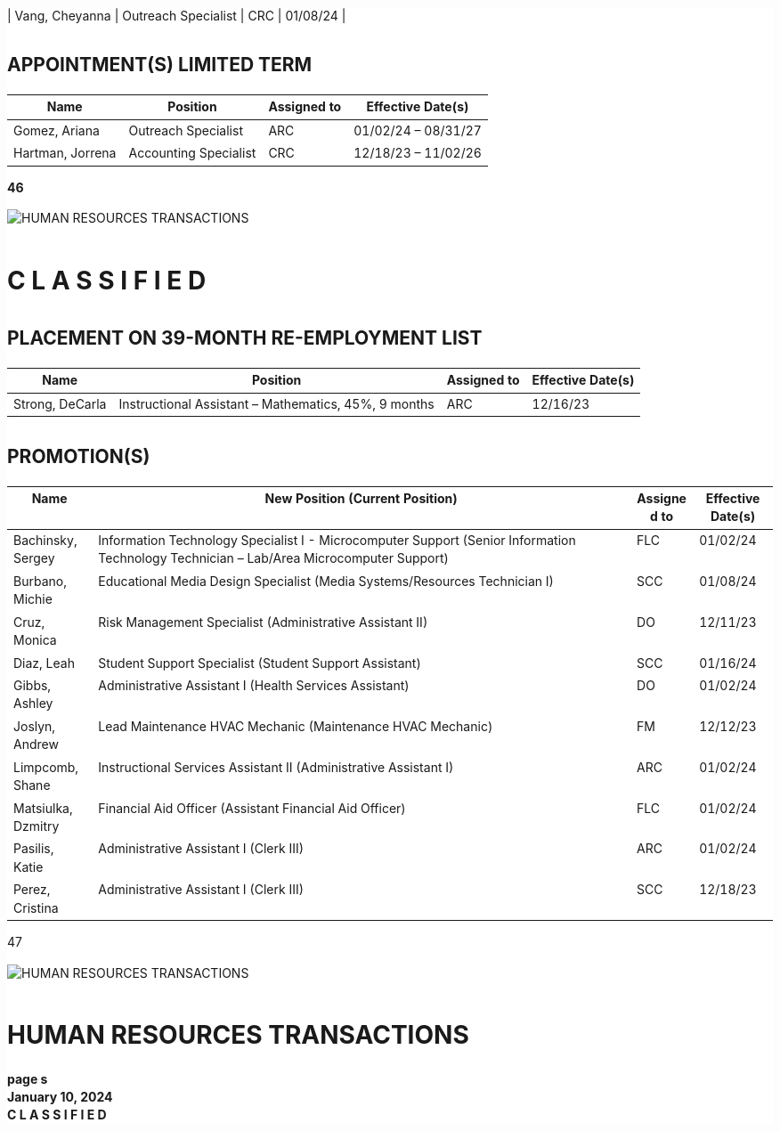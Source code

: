 | Vang, Cheyanna     | Outreach Specialist                 | CRC         | 01/08/24           |

## APPOINTMENT(S) LIMITED TERM

| Name                | Position                           | Assigned to | Effective Date(s)   |
|---------------------|------------------------------------|-------------|----------------------|
| Gomez, Ariana       | Outreach Specialist                 | ARC         | 01/02/24 – 08/31/27  |
| Hartman, Jorrena    | Accounting Specialist               | CRC         | 12/18/23 – 11/02/26  |

**46**

![HUMAN RESOURCES TRANSACTIONS](https://via.placeholder.com/768x993.png?text=HUMAN+RESOURCES+TRANSACTIONS)

# C L A S S I F I E D

## PLACEMENT ON 39-MONTH RE-EMPLOYMENT LIST

| Name               | Position                                             | Assigned to | Effective Date(s) |
|--------------------|-----------------------------------------------------|-------------|--------------------|
| Strong, DeCarla    | Instructional Assistant – Mathematics, 45%, 9 months | ARC         | 12/16/23           |

## PROMOTION(S)

| Name               | New Position (Current Position)                     | Assigned to | Effective Date(s) |
|--------------------|-----------------------------------------------------|-------------|--------------------|
| Bachinsky, Sergey   | Information Technology Specialist I - Microcomputer Support (Senior Information Technology Technician – Lab/Area Microcomputer Support) | FLC         | 01/02/24           |
| Burbano, Michie     | Educational Media Design Specialist (Media Systems/Resources Technician I) | SCC         | 01/08/24           |
| Cruz, Monica        | Risk Management Specialist (Administrative Assistant II) | DO          | 12/11/23           |
| Diaz, Leah          | Student Support Specialist (Student Support Assistant) | SCC         | 01/16/24           |
| Gibbs, Ashley       | Administrative Assistant I (Health Services Assistant) | DO          | 01/02/24           |
| Joslyn, Andrew      | Lead Maintenance HVAC Mechanic (Maintenance HVAC Mechanic) | FM          | 12/12/23           |
| Limpcomb, Shane     | Instructional Services Assistant II (Administrative Assistant I) | ARC         | 01/02/24           |
| Matsiulka, Dzmitry  | Financial Aid Officer (Assistant Financial Aid Officer) | FLC         | 01/02/24           |
| Pasilis, Katie      | Administrative Assistant I (Clerk III)              | ARC         | 01/02/24           |
| Perez, Cristina     | Administrative Assistant I (Clerk III)              | SCC         | 12/18/23           |

47

![HUMAN RESOURCES TRANSACTIONS](https://via.placeholder.com/768x993.png?text=HUMAN+RESOURCES+TRANSACTIONS)

# HUMAN RESOURCES TRANSACTIONS
**page s**  
**January 10, 2024**  
**C L A S S I F I E D**
